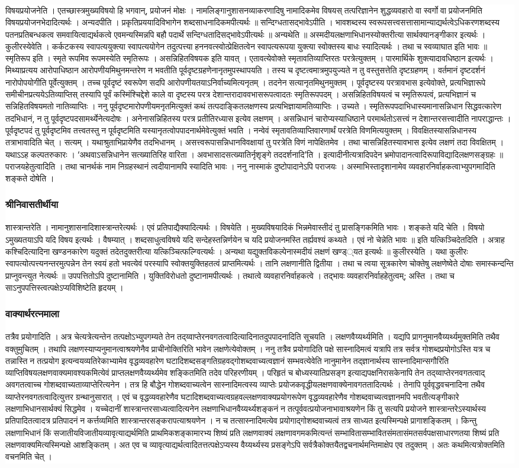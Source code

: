 विषयप्रयोजनेति । एतच्छास्त्रमुख्यविषयो हि भगवान्, प्रयोजनं मोक्षः । नामलिङ्गानुशासनव्याकरणादिषु नामादिकमेव विषयस् तत्परिज्ञानेन शुद्धव्यवहारो वा स्वर्गो वा प्रयोजनमिति विषयप्रयोजनभेदादित्यर्थः । अन्यदपीति । प्रकृतिप्रययादिविभागेन शब्दसाधनादिकमपीत्यर्थः ॥ सन्दिग्धतासद्भावेऽपीति । भावशब्दस्य स्वरूपसत्त्वसत्तासामान्याद्यर्थत्वेऽधिकरणशब्दस्य पतनप्रतिबन्धकत्व समवायित्वाद्यर्थकत्वे एवमन्यस्मिन्नपि बहौ पदार्थे सन्दिग्धतादिसद्भावेऽपीत्यर्थः ॥ अन्यथेति ॥ अस्मदीयलक्षणाभिधानस्योक्तरीत्या सार्थक्यानङ्गीकार इत्यर्थः । कुलीरस्येवेति । कर्कटकस्य स्वापत्ययुक्त्या स्वापत्ययोगेन तदुत्पत्त्या हननवत्स्वोत्प्रेक्षितत्वेन स्वापत्यरूपया युक्त्या स्वोक्तस्य बाधः स्यादित्यर्थः । तथा च स्वव्याघात इति भावः ॥ स्मृतिरूप इति । स्मृते रूपमिव रूपमस्येति स्मृतिरूपः । असन्निहितविषयक इति यावत् । एतावत्येवोक्ते स्मृतावतिव्याप्तिरतः परत्रेत्युक्तम् । पारमार्थिके शुक्त्यादावधिष्ठान इत्यर्थः । मिथ्याप्रत्यय आरोपाधिष्ठान आरोपणीयमिथुनमन्तरेण न भवतीति पूर्वदृष्टग्रहणेनानृतमुपस्थापयति । तस्य च दृष्टत्वमात्रमुपयुज्यते न तु वस्तुसत्तेति दृष्टग्रहणम् । वर्तमानं दृष्टदर्शनं नारोपोपयोगीति पूर्वेत्युक्तम् । तच्च पूर्वदृष्टं स्वरूपेण सदपि आरोपणीयतयाऽनिर्वाच्यमित्यनृतम् । तदनेन सत्यानृतमिथुनमुक्तम् । पूर्वदृष्टस्य परत्रावभास इत्येवोक्ते, प्रत्यभिज्ञारूपे समीचीनप्रत्ययेऽतिव्याप्तिस् तस्यापि पूर्वं कस्मिंश्चिद्देशे काले वा दृष्टस्य परत्र देशान्तरादाववभासरूपत्वादतः स्मृतिरूपपदम् । असन्निहितविषयत्वं च स्मृतिरूपत्वं, प्रत्यभिज्ञानं च सन्निहितविषयमतो नातिव्याप्तिः । ननु पूर्वदृष्टमारोपणीयमनृतमित्युक्तं कथं तत्पदाङ्कितलक्षणस्य प्रत्यभिज्ञायामतिव्याप्तिः । उच्यते । स्मृतिरूपपदाभिधास्यमानासन्निधान सिद्धवत्कारेण तदभिधानं, न तु पूर्वदृष्टपदसामर्थ्येनेत्यदोषः । अनेनासन्निहितस्य परत्र प्रतीतिरध्यास इत्येव लक्षणम् । असन्निधानं चारोप्यस्याधिष्ठाने परमार्थतोऽसत्त्वं न देशान्तरसत्त्वादीति नापराद्धान्तः । पूर्वदृष्टपदं तु पूर्वदृष्टमिव तत्त्वतस्तु न पूर्वदृष्टमिति यस्यानृतत्वोपपादनार्थमेवेत्युक्तं भवति । नन्वेवं स्मृतावतिव्याप्तिवारणार्थं परत्रेति विणमित्ययुक्तम् । विवक्षितस्यासन्निधानस्य तत्राभावादिति चेत् । सत्यम् । यथाश्रुताभिप्रायेणैव तदभिधानम् । असत्त्वरूपासन्निधानविवक्षायां तु परत्रेति विणं नापेक्षितमेव । तथा चासन्निहितस्यावभास इत्येव लक्षणं तदा विवक्षितम् । यथाऽऽह कल्पतरुकारः । ‘अथवाऽसन्निधानेन सत्ख्यातिरिह वारिता । अवभासादसत्ख्यातिर्नृशृङ्गे तददर्शनादि’ति । इत्यादीनीत्यत्रादिपदेन भ्रमोपादानत्वादिरूपाविद्यादिलक्षणसङ्ग्रहः ॥ पराजयहेतुत्वादिति । तथा चानर्थकं नाम निग्रहस्थानं त्वदीयानामपि स्यादिति भावः । ननु नास्माकं दुष्टोपादानेऽपि पराजयः । अस्माभिस्तादृशानामेव व्यवहारनिर्वाहकत्वाभ्युपगमादिति शङ्कते दोषेति ।

### **श्रीनिवासतीर्थीया**

शास्त्रान्तरेति । नामानुशासनादिशास्त्रान्तरेत्यर्थः । एवं प्रतिपाद्यैक्यादित्यर्थः । विषयेति । मुख्यविषयादिकं भिन्नमेवास्तीदं तु प्रासङ्गिकमिति भावः । शङ्कते यदि चेति । विषयो ऽमुख्यतयाऽपि यदि विषय इत्यर्थः । वैषम्यात् । शब्दसाधुत्वविषये यदि सन्देहस्तन्निर्णयेन च यदि प्रयोजनमस्ति तर्ह्यवश्यं कथ्यते । एवं नो चेन्नेति भावः ॥ इति यत्किञ्चिदेतदिति । अत्राह कश्चिदित्यादिना खण्डनकारेण यदुक्तं तदेतदुक्तरीत्या यत्किञ्चित्फल्ग्वित्यर्थः । अन्यथा यद्युक्तविकल्पेनास्मदीयं लक्षणं खण्ड््यत इत्यर्थः ॥ कुलीरस्येति । यथा कुलीरः स्वापत्योत्पत्त्यनन्तरमुत्पन्नेन तेन स्वयं हतो भवत्येवं परस्यापि स्वोक्तयुक्तिहतत्वं प्राप्तमित्यर्थः । तानि लक्षणानीति द्वितीया । तथा च त्वया सूत्रकारेण चोक्तेषु लक्षणेष्वेते दोषाः समास्कन्दन्ति प्राप्नुवन्त्युत नेत्यर्थः ॥ उपपत्तितोऽपि दुष्टानामिति । युक्तिविरोधतो दुष्टानामपीत्यर्थः । तथात्वे व्यवहारनिर्वाहकत्वे । तद्भावः व्यवहारनिर्वाहहेतुत्वम्; अस्ति । तथा च साऽनुपपत्तिस्त्वत्पक्षेऽप्यविशिष्टेति हृदयम् ।

### **वाक्यार्थरत्नमाला**

तत्रैव प्रयोगादिति । अत्र चेत्यत्रेत्यन्तेन तत्पक्षोऽभ्युपगम्यते तेन तद्य्वाप्तेरनवगतत्वादित्यादिनातदुपपादनादिति सूचयति । लक्षणवैय्यर्थ्यमिति । यद्यपि प्रागनुमानवैय्यर्थ्यमुक्तमिति तथैव वक्तुमुचितम् । तथापि लक्षणस्याप्यनुमानत्वाश्रयणेनैव प्राचीनोक्तिरिति भावेन लक्षणेत्येवोक्तम् । ननु तत्रैव प्रयोगादिति पक्षे सास्नादिमत्वं यत्रापि तत्र सर्वत्र गोशब्दप्रयोगोऽस्ति यत्र च तन्नास्ति न तत्प्रयोग इत्यन्वयव्यतिरेकाभ्यामेव वृद्धव्यवहारेण घटादिशब्दसङ्गतिग्रहवद्गोशब्दवाच्यत्वज्ञानं सम्भवत्येवेति नानुमानेन तद्ज्ञानार्थस्य सास्नादिमान्सगौरिति व्याप्तिविषयलक्षणवाक्यमावश्यकमित्येवं प्राप्तलक्षणवैय्यर्थ्यमेव शङ्कितमिति तदेव परिहरणीयम् । परिहृतं च बोध्यस्यातिप्रसङ्ग इत्याद्यपक्षनिरासकेनापि तेन तद्य्वाप्तेरनवगतत्वाद् अवगतत्वाच्च गोशब्दवाच्यताव्याप्तेरित्यनेन । तत्र हि बौद्धेन गोशब्दवाच्यत्वेन सास्नादिमत्वस्य व्याप्तेः प्रयोजकवृद्धीयलक्षणवाक्येनावगततादित्यर्थः । तेनापि पूर्ववृद्धवचनादिना तथैव व्याप्तेरनवगतत्वादित्युत्तर ग्रन्थानुसारात् । एवं च वृद्धव्यवहारेणैव घटादिशब्दवाच्यत्वग्रहवल्लक्षणवाक्यप्रयोगरूपेण वृद्धव्यवहारेणैव गोशब्दवाच्यत्वज्ञानमपि भवतीत्यङ्गीकारे लक्षणाभिधानसार्थक्यं सिद्धमेव । यच्चेदानीं शास्त्रान्तरसाध्यत्वादित्यनेन लक्षणाभिधानवैय्यर्थ्यशङ्कनं न तत्पूर्ववत्प्रयोजनाभावाश्रयणेन किं तु सत्यपि प्रयोजने शास्त्रान्तरेऽस्यार्थस्य प्रतिपादितत्वादत्र प्रतिपादनं न कर्त्तव्यमिति शास्त्रान्तरसङ्करापत्याश्रयणेन । न च तत्सास्नादिमत्येव प्रयोगाद्गोशब्दवाच्यत्वं तत्र साध्यत इत्यस्मिन्पक्षे प्रागाशङ्कितम् । किन्तु लक्षणाभिधानं किं सजातीयविजातीयव्यावृत्याद्यर्थमिति प्राथमिकशङ्कामारभ्य शिष्यं प्रति लक्षणवाक्यं लक्षणावगमकमित्यन्तं सम्भावितासम्भावितसंमतासंमतसर्वपक्षसाधारणतया शिष्यं प्रति लक्षणवाक्यमित्यस्मिन्पक्षे आशङ्कितम् । अत एव च व्यावृत्याद्यर्थत्वादितत्तत्पक्षेऽप्यस्य वैय्यर्थ्यस्य प्रसङ्गेऽपि सर्वत्रैकोक्तयैतद्वचनार्थमन्तिमाक्षेप एव तदुक्तम् । अतः कथमित्यत्रोक्तमिति वचनमिति चेत् ।
